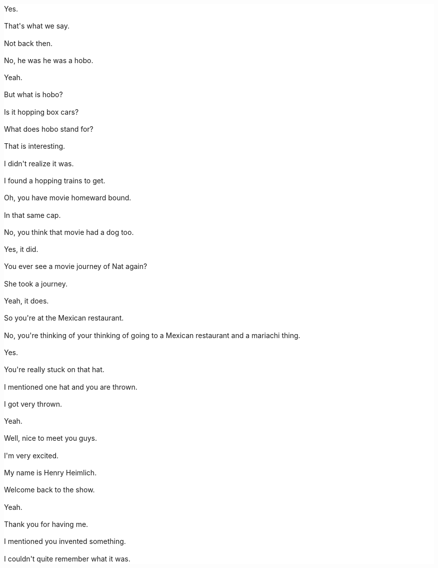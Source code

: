 Yes.

That's what we say.

Not back then.

No, he was he was a hobo.

Yeah.

But what is hobo?

Is it hopping box cars?

What does hobo stand for?

That is interesting.

I didn't realize it was.

I found a hopping trains to get.

Oh, you have movie homeward bound.

In that same cap.

No, you think that movie had a dog too.

Yes, it did.

You ever see a movie journey of Nat again?

She took a journey.

Yeah, it does.

So you're at the Mexican restaurant.

No, you're thinking of your thinking of going to a Mexican restaurant and a mariachi thing.

Yes.

You're really stuck on that hat.

I mentioned one hat and you are thrown.

I got very thrown.

Yeah.

Well, nice to meet you guys.

I'm very excited.

My name is Henry Heimlich.

Welcome back to the show.

Yeah.

Thank you for having me.

I mentioned you invented something.

I couldn't quite remember what it was.
